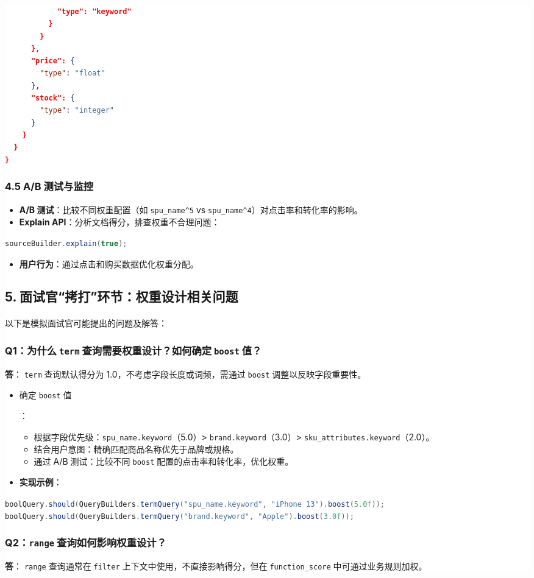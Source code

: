 ```json
            "type": "keyword"
          }
        }
      },
      "price": {
        "type": "float"
      },
      "stock": {
        "type": "integer"
      }
    }
  }
}
```

### 4.5 A/B 测试与监控

- **A/B 测试**：比较不同权重配置（如 `spu_name^5` vs `spu_name^4`）对点击率和转化率的影响。
- **Explain API**：分析文档得分，排查权重不合理问题：

```java
sourceBuilder.explain(true);
```

- **用户行为**：通过点击和购买数据优化权重分配。

## 5. 面试官“拷打”环节：权重设计相关问题

以下是模拟面试官可能提出的问题及解答：

### Q1：为什么 `term` 查询需要权重设计？如何确定 `boost` 值？

**答**：
`term` 查询默认得分为 1.0，不考虑字段长度或词频，需通过 `boost` 调整以反映字段重要性。  

- 确定 `boost` 值

  ：  

  - 根据字段优先级：`spu_name.keyword`（5.0）> `brand.keyword`（3.0）> `sku_attributes.keyword`（2.0）。  
  - 结合用户意图：精确匹配商品名称优先于品牌或规格。  
  - 通过 A/B 测试：比较不同 `boost` 配置的点击率和转化率，优化权重。

- **实现示例**：

```java
boolQuery.should(QueryBuilders.termQuery("spu_name.keyword", "iPhone 13").boost(5.0f));
boolQuery.should(QueryBuilders.termQuery("brand.keyword", "Apple").boost(3.0f));
```

### Q2：`range` 查询如何影响权重设计？

**答**：
`range` 查询通常在 `filter` 上下文中使用，不直接影响得分，但在 `function_score` 中可通过业务规则加权。  
